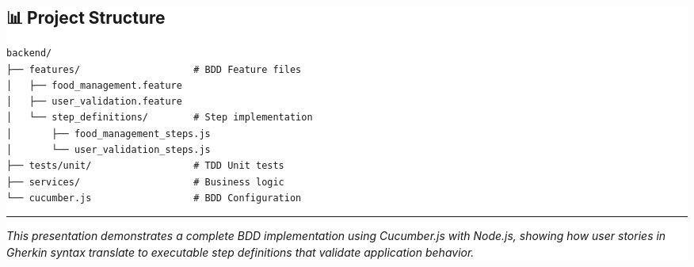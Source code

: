 ## 📊 Project Structure
```
backend/
├── features/                    # BDD Feature files
│   ├── food_management.feature
│   ├── user_validation.feature
│   └── step_definitions/        # Step implementation
│       ├── food_management_steps.js
│       └── user_validation_steps.js
├── tests/unit/                  # TDD Unit tests
├── services/                    # Business logic
└── cucumber.js                  # BDD Configuration
```

---

*This presentation demonstrates a complete BDD implementation using Cucumber.js with Node.js, showing how user stories in Gherkin syntax translate to executable step definitions that validate application behavior.*